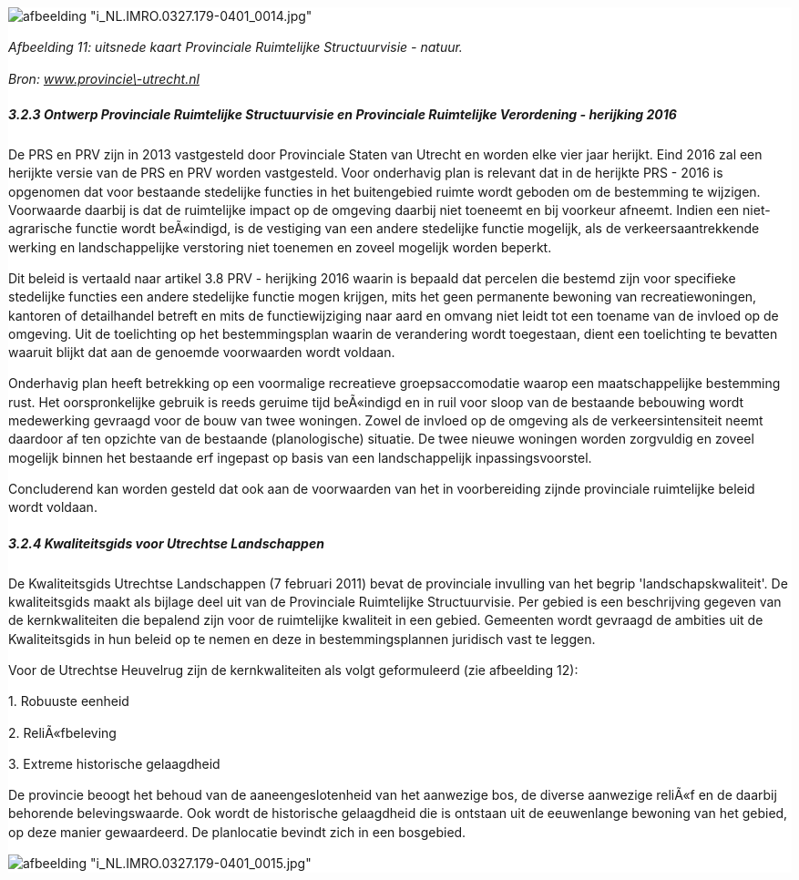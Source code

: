 ![afbeelding "i_NL.IMRO.0327.179-0401_0014.jpg"](i_NL.IMRO.0327.179-0401_0014.jpg)

*Afbeelding 11: uitsnede kaart Provinciale Ruimtelijke Structuurvisie \- natuur.*

*Bron: www.provincie\-utrecht.nl*

##### 3\.2\.3 Ontwerp Provinciale Ruimtelijke Structuurvisie en Provinciale Ruimtelijke Verordening \- herijking 2016

De PRS en PRV zijn in 2013 vastgesteld door Provinciale Staten van Utrecht en worden elke vier jaar herijkt. Eind 2016 zal een herijkte versie van de PRS en PRV worden vastgesteld. Voor onderhavig plan is relevant dat in de herijkte PRS \- 2016 is opgenomen dat voor bestaande stedelijke functies in het buitengebied ruimte wordt geboden om de bestemming te wijzigen. Voorwaarde daarbij is dat de ruimtelijke impact op de omgeving daarbij niet toeneemt en bij voorkeur afneemt. Indien een niet\-agrarische functie wordt beÃ«indigd, is de vestiging van een andere stedelijke functie mogelijk, als de verkeersaantrekkende werking en landschappelijke verstoring niet toenemen en zoveel mogelijk worden beperkt.

Dit beleid is vertaald naar artikel 3\.8 PRV \- herijking 2016 waarin is bepaald dat percelen die bestemd zijn voor specifieke stedelijke functies een andere stedelijke functie mogen krijgen, mits het geen permanente bewoning van recreatiewoningen, kantoren of detailhandel betreft en mits de functiewijziging naar aard en omvang niet leidt tot een toename van de invloed op de omgeving. Uit de toelichting op het bestemmingsplan waarin de verandering wordt toegestaan, dient een toelichting te bevatten waaruit blijkt dat aan de genoemde voorwaarden wordt voldaan.

Onderhavig plan heeft betrekking op een voormalige recreatieve groepsaccomodatie waarop een maatschappelijke bestemming rust. Het oorspronkelijke gebruik is reeds geruime tijd beÃ«indigd en in ruil voor sloop van de bestaande bebouwing wordt medewerking gevraagd voor de bouw van twee woningen. Zowel de invloed op de omgeving als de verkeersintensiteit neemt daardoor af ten opzichte van de bestaande (planologische) situatie. De twee nieuwe woningen worden zorgvuldig en zoveel mogelijk binnen het bestaande erf ingepast op basis van een landschappelijk inpassingsvoorstel.

Concluderend kan worden gesteld dat ook aan de voorwaarden van het in voorbereiding zijnde provinciale ruimtelijke beleid wordt voldaan.

##### 3\.2\.4 Kwaliteitsgids voor Utrechtse Landschappen

De Kwaliteitsgids Utrechtse Landschappen (7 februari 2011\) bevat de provinciale invulling van het begrip 'landschapskwaliteit'. De kwaliteitsgids maakt als bijlage deel uit van de Provinciale Ruimtelijke Structuurvisie. Per gebied is een beschrijving gegeven van de kernkwaliteiten die bepalend zijn voor de ruimtelijke kwaliteit in een gebied. Gemeenten wordt gevraagd de ambities uit de Kwaliteitsgids in hun beleid op te nemen en deze in bestemmingsplannen juridisch vast te leggen.

Voor de Utrechtse Heuvelrug zijn de kernkwaliteiten als volgt geformuleerd (zie afbeelding 12\):

1\. Robuuste eenheid

2\. ReliÃ«fbeleving

3\. Extreme historische gelaagdheid

De provincie beoogt het behoud van de aaneengeslotenheid van het aanwezige bos, de diverse aanwezige reliÃ«f en de daarbij behorende belevingswaarde. Ook wordt de historische gelaagdheid die is ontstaan uit de eeuwenlange bewoning van het gebied, op deze manier gewaardeerd. De planlocatie bevindt zich in een bosgebied.

![afbeelding "i_NL.IMRO.0327.179-0401_0015.jpg"](i_NL.IMRO.0327.179-0401_0015.jpg)
